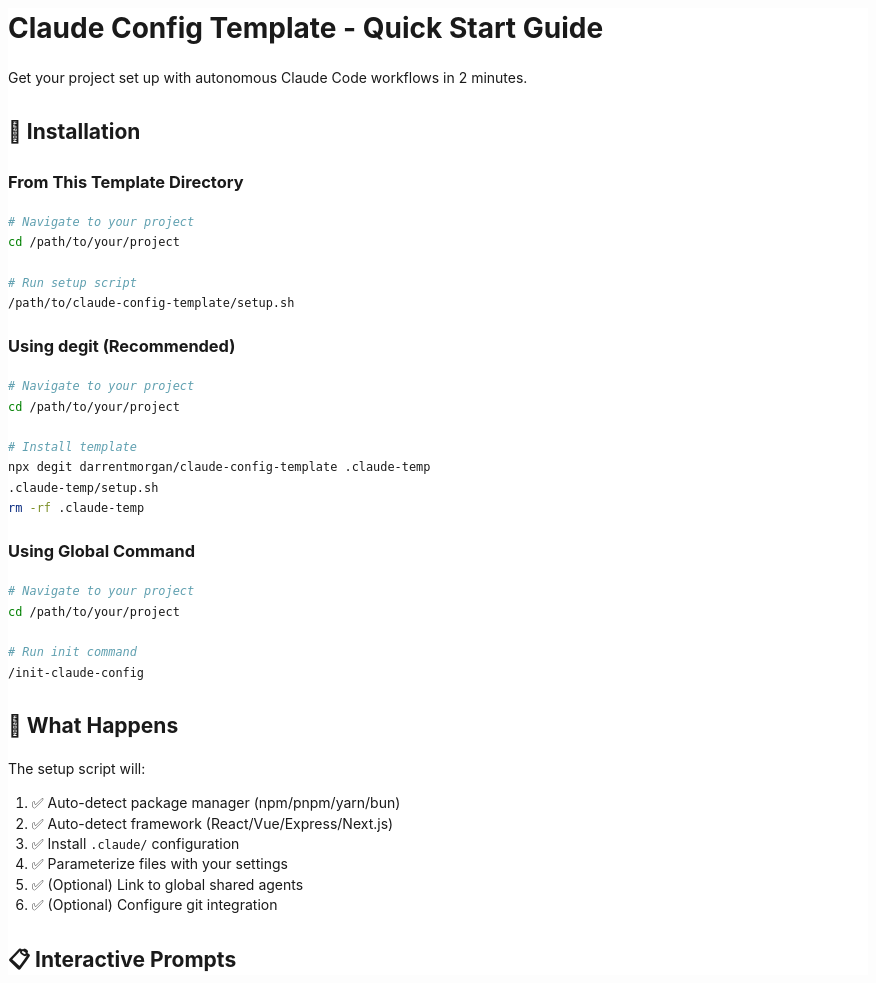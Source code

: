 # Claude Config Template - Quick Start Guide

Get your project set up with autonomous Claude Code workflows in 2 minutes.

## 🚀 Installation

### From This Template Directory

```bash
# Navigate to your project
cd /path/to/your/project

# Run setup script
/path/to/claude-config-template/setup.sh
```

### Using degit (Recommended)

```bash
# Navigate to your project
cd /path/to/your/project

# Install template
npx degit darrentmorgan/claude-config-template .claude-temp
.claude-temp/setup.sh
rm -rf .claude-temp
```

### Using Global Command

```bash
# Navigate to your project
cd /path/to/your/project

# Run init command
/init-claude-config
```

## 🎯 What Happens

The setup script will:

1. ✅ Auto-detect package manager (npm/pnpm/yarn/bun)
2. ✅ Auto-detect framework (React/Vue/Express/Next.js)
3. ✅ Install `.claude/` configuration
4. ✅ Parameterize files with your settings
5. ✅ (Optional) Link to global shared agents
6. ✅ (Optional) Configure git integration

## 📋 Interactive Prompts
